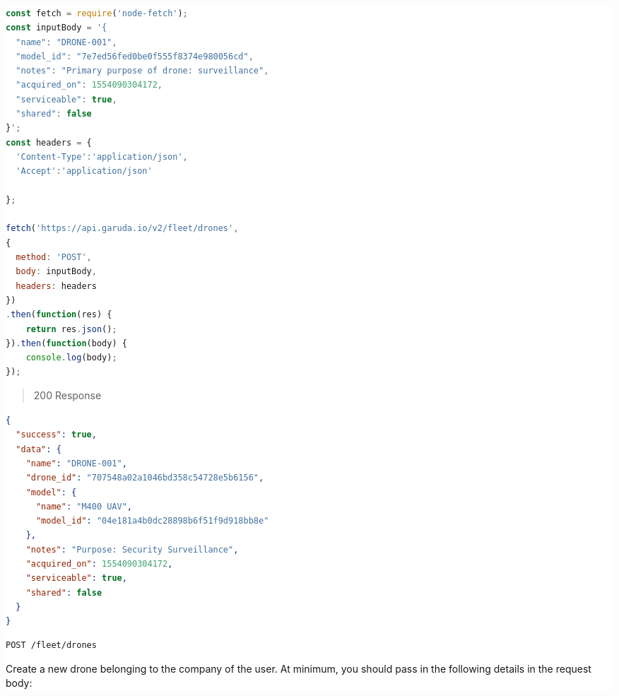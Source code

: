 ```javascript
const fetch = require('node-fetch');
const inputBody = '{
  "name": "DRONE-001",
  "model_id": "7e7ed56fed0be0f555f8374e980056cd",
  "notes": "Primary purpose of drone: surveillance",
  "acquired_on": 1554090304172,
  "serviceable": true,
  "shared": false
}';
const headers = {
  'Content-Type':'application/json',
  'Accept':'application/json'

};

fetch('https://api.garuda.io/v2/fleet/drones',
{
  method: 'POST',
  body: inputBody,
  headers: headers
})
.then(function(res) {
    return res.json();
}).then(function(body) {
    console.log(body);
});

```

> 200 Response

```json
{
  "success": true,
  "data": {
    "name": "DRONE-001",
    "drone_id": "707548a02a1046bd358c54728e5b6156",
    "model": {
      "name": "M400 UAV",
      "model_id": "04e181a4b0dc28898b6f51f9d918bb8e"
    },
    "notes": "Purpose: Security Surveillance",
    "acquired_on": 1554090304172,
    "serviceable": true,
    "shared": false
  }
}
```

`POST /fleet/drones`

Create a new drone belonging to the company of the user. At minimum, you should pass in the following details in the request body:
